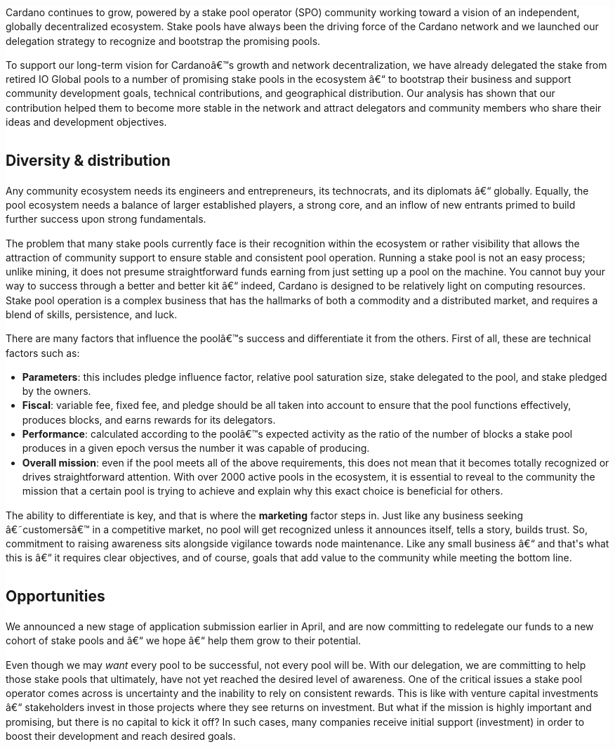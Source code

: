 Cardano continues to grow, powered by a stake pool operator (SPO) community working toward a vision of an independent, globally decentralized ecosystem. Stake pools have always been the driving force of the Cardano network and we launched our delegation strategy to recognize and bootstrap the promising pools.

To support our long-term vision for Cardanoâ€™s growth and network decentralization, we have already delegated the stake from retired IO Global pools to a number of promising stake pools in the ecosystem â€“ to bootstrap their business and support community development goals, technical contributions, and geographical distribution. Our analysis has shown that our contribution helped them to become more stable in the network and attract delegators and community members who share their ideas and development objectives.
## **Diversity & distribution**
Any community ecosystem needs its engineers and entrepreneurs, its technocrats, and its diplomats â€“ globally. Equally, the pool ecosystem needs a balance of larger established players, a strong core, and an inflow of new entrants primed to build further success upon strong fundamentals.

The problem that many stake pools currently face is their recognition within the ecosystem or rather visibility that allows the attraction of community support to ensure stable and consistent pool operation. Running a stake pool is not an easy process; unlike mining, it does not presume straightforward funds earning from just setting up a pool on the machine. You cannot buy your way to success through a better and better kit â€“ indeed, Cardano is designed to be relatively light on computing resources. Stake pool operation is a complex business that has the hallmarks of both a commodity and a distributed market, and requires a blend of skills, persistence, and luck. 

There are many factors that influence the poolâ€™s success and differentiate it from the others. First of all, these are technical factors such as:

- **Parameters**: this includes pledge influence factor, relative pool saturation size, stake delegated to the pool, and stake pledged by the owners.
- **Fiscal**: variable fee, fixed fee, and pledge should be all taken into account to ensure that the pool functions effectively, produces blocks, and earns rewards for its delegators.
- **Performance**: calculated according to the poolâ€™s expected activity as the ratio of the number of blocks a stake pool produces in a given epoch versus the number it was capable of producing.
- **Overall mission**: even if the pool meets all of the above requirements, this does not mean that it becomes totally recognized or drives straightforward attention. With over 2000 active pools in the ecosystem, it is essential to reveal to the community the mission that a certain pool is trying to achieve and explain why this exact choice is beneficial for others.

The ability to differentiate is key, and that is where the **marketing** factor steps in. Just like any business seeking â€˜customersâ€™ in a competitive market, no pool will get recognized unless it announces itself, tells a story, builds trust. So, commitment to raising awareness sits alongside vigilance towards node maintenance. Like any small business â€“ and that's what this is â€“ it requires clear objectives, and of course, goals that add value to the community while meeting the bottom line. 
## **Opportunities**
We announced a new stage of application submission earlier in April, and are now committing to redelegate our funds to a new cohort of stake pools and â€“ we hope â€“ help them grow to their potential.

Even though we may *want* every pool to be successful, not every pool will be. With our delegation, we are committing to help those stake pools that ultimately, have not yet reached the desired level of awareness. One of the critical issues a stake pool operator comes across is uncertainty and the inability to rely on consistent rewards. This is like with venture capital investments â€“ stakeholders invest in those projects where they see returns on investment. But what if the mission is highly important and promising, but there is no capital to kick it off? In such cases, many companies receive initial support (investment) in order to boost their development and reach desired goals. 
